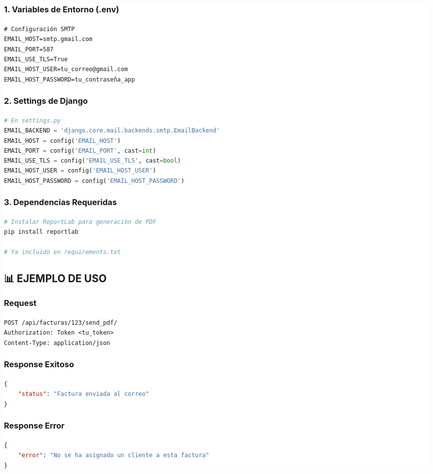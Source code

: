 ### **1. Variables de Entorno (.env)**
```env
# Configuración SMTP
EMAIL_HOST=smtp.gmail.com
EMAIL_PORT=587
EMAIL_USE_TLS=True
EMAIL_HOST_USER=tu_correo@gmail.com
EMAIL_HOST_PASSWORD=tu_contraseña_app
```

### **2. Settings de Django**
```python
# En settings.py
EMAIL_BACKEND = 'django.core.mail.backends.smtp.EmailBackend'
EMAIL_HOST = config('EMAIL_HOST')
EMAIL_PORT = config('EMAIL_PORT', cast=int)
EMAIL_USE_TLS = config('EMAIL_USE_TLS', cast=bool)
EMAIL_HOST_USER = config('EMAIL_HOST_USER')
EMAIL_HOST_PASSWORD = config('EMAIL_HOST_PASSWORD')
```

### **3. Dependencias Requeridas**
```bash
# Instalar ReportLab para generación de PDF
pip install reportlab

# Ya incluido en requirements.txt
```

## 📊 EJEMPLO DE USO

### **Request**
```http
POST /api/facturas/123/send_pdf/
Authorization: Token <tu_token>
Content-Type: application/json
```

### **Response Exitoso**
```json
{
    "status": "Factura enviada al correo"
}
```

### **Response Error**
```json
{
    "error": "No se ha asignado un cliente a esta factura"
}
```
